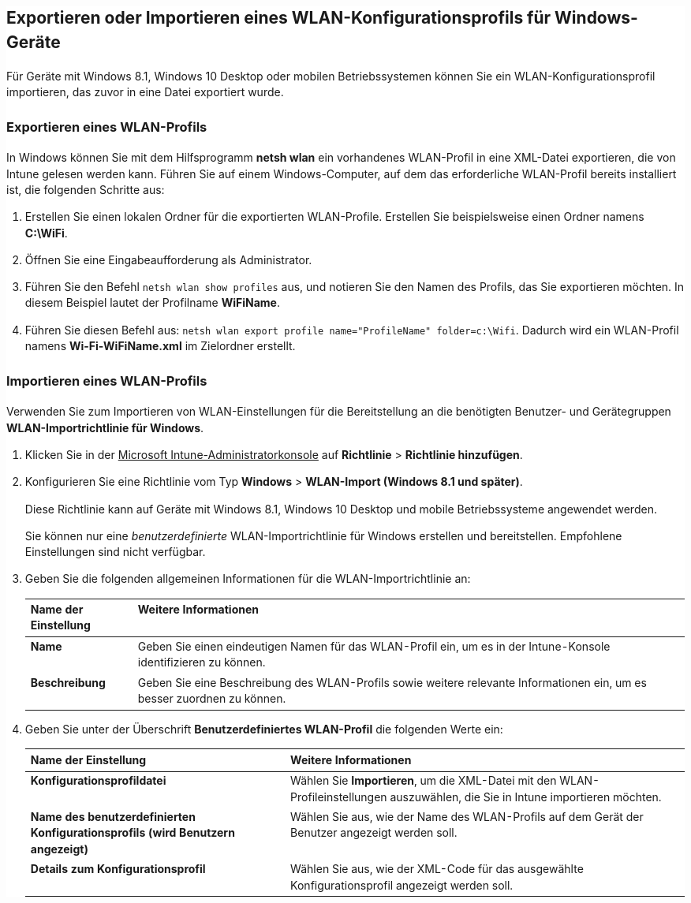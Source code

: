 ## <a name="export-or-import-a-wi-fi-configuration-profile-for-windows-devices"></a>Exportieren oder Importieren eines WLAN-Konfigurationsprofils für Windows-Geräte

Für Geräte mit Windows 8.1, Windows 10 Desktop oder mobilen Betriebssystemen können Sie ein WLAN-Konfigurationsprofil importieren, das zuvor in eine Datei exportiert wurde.

### <a name="export-a-wi-fi-profile"></a>Exportieren eines WLAN-Profils
In Windows können Sie mit dem Hilfsprogramm **netsh wlan** ein vorhandenes WLAN-Profil in eine XML-Datei exportieren, die von Intune gelesen werden kann. Führen Sie auf einem Windows-Computer, auf dem das erforderliche WLAN-Profil bereits installiert ist, die folgenden Schritte aus:

1.  Erstellen Sie einen lokalen Ordner für die exportierten WLAN-Profile. Erstellen Sie beispielsweise einen Ordner namens **C:\WiFi**.

2.  Öffnen Sie eine Eingabeaufforderung als Administrator.

3.  Führen Sie den Befehl `netsh wlan show profiles` aus, und notieren Sie den Namen des Profils, das Sie exportieren möchten.  In diesem Beispiel lautet der Profilname **WiFiName**.

4.  Führen Sie diesen Befehl aus: `netsh wlan export profile name="ProfileName" folder=c:\Wifi`. Dadurch wird ein WLAN-Profil namens **Wi-Fi-WiFiName.xml** im Zielordner erstellt.

### <a name="import-a-wi-fi-profile"></a>Importieren eines WLAN-Profils
Verwenden Sie zum Importieren von WLAN-Einstellungen für die Bereitstellung an die benötigten Benutzer- und Gerätegruppen **WLAN-Importrichtlinie für Windows**.


1.  Klicken Sie in der [Microsoft Intune-Administratorkonsole](https://manage.microsoft.com) auf **Richtlinie** &gt; **Richtlinie hinzufügen**.

2.  Konfigurieren Sie eine Richtlinie vom Typ **Windows** &gt; **WLAN-Import (Windows 8.1 und später)**.

    Diese Richtlinie kann auf Geräte mit Windows 8.1, Windows 10 Desktop und mobile Betriebssysteme angewendet werden.

    Sie können nur eine *benutzerdefinierte* WLAN-Importrichtlinie für Windows erstellen und bereitstellen. Empfohlene Einstellungen sind nicht verfügbar.

3.  Geben Sie die folgenden allgemeinen Informationen für die WLAN-Importrichtlinie an:

    |Name der Einstellung|Weitere Informationen|
    |----------------|--------------------|
    |**Name**|Geben Sie einen eindeutigen Namen für das WLAN-Profil ein, um es in der Intune-Konsole identifizieren zu können.|
    |**Beschreibung**|Geben Sie eine Beschreibung des WLAN-Profils sowie weitere relevante Informationen ein, um es besser zuordnen zu können.|

4.  Geben Sie unter der Überschrift **Benutzerdefiniertes WLAN-Profil** die folgenden Werte ein:

    |Name der Einstellung|Weitere Informationen|
    |----------------|--------------------|
    |**Konfigurationsprofildatei**|Wählen Sie **Importieren**, um die XML-Datei mit den WLAN-Profileinstellungen auszuwählen, die Sie in Intune importieren möchten.|
    |**Name des benutzerdefinierten Konfigurationsprofils (wird Benutzern angezeigt)**|Wählen Sie aus, wie der Name des WLAN-Profils auf dem Gerät der Benutzer angezeigt werden soll.|
    |**Details zum Konfigurationsprofil**|Wählen Sie aus, wie der XML-Code für das ausgewählte Konfigurationsprofil angezeigt werden soll.|
